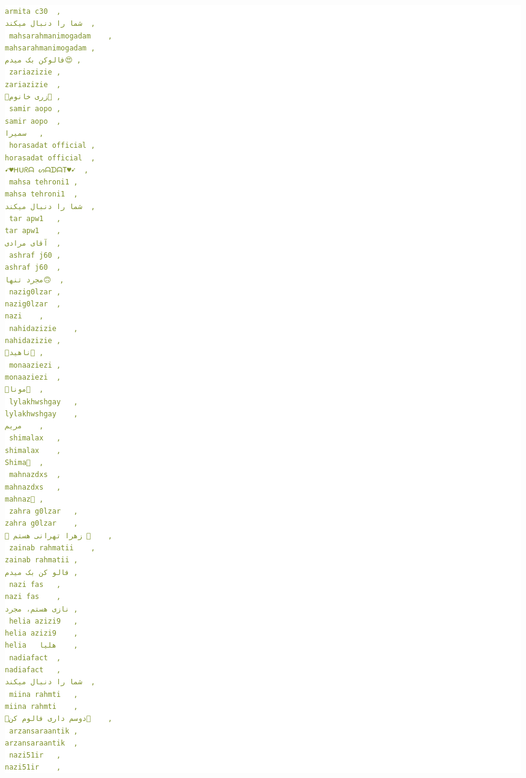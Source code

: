 ```yaml
armita c30	,
شما را دنبال ميكند	,
 mahsarahmanimogadam	,
mahsarahmanimogadam	,
فالوکن بک میدم😍	,
 zariazizie	,
zariazizie	,
💛زری خانوم💛	,
 samir aopo	,
samir aopo	,
سمیرا	,
 horasadat official	,
horasadat official	,
➹♥ᕼᑌᖇᗩ ᔕᗩᗪᗩT♥➹	,
 mahsa tehroni1	,
mahsa tehroni1	,
شما را دنبال میکند	,
 tar apw1	,
tar apw1	,
آقاى مرادى	,
 ashraf j60	,
ashraf j60	,
مجرد تنها🙃	,
 nazig0lzar	,
nazig0lzar	,
nazi	,
 nahidazizie	,
nahidazizie	,
💖ناهید💖	,
 monaaziezi	,
monaaziezi	,
🌹مونا🌹	,
 lylakhwshgay	,
lylakhwshgay	,
مریم	,
 shimalax	,
shimalax	,
Shima💋	,
 mahnazdxs	,
mahnazdxs	,
mahnaz💋	,
 zahra g0lzar	,
zahra g0lzar	,
🌺 زهرا تهرانی هستم 🌺	,
 zainab rahmatii	,
zainab rahmatii	,
فالو کن بک میدم	,
 nazi fas	,
nazi fas	,
نازی هستم، مجرد	,
 helia azizi9	,
helia azizi9	,
helia   هلیا	,
 nadiafact	,
nadiafact	,
شما را دنبال میکند	,
 miina rahmti	,
miina rahmti	,
💃دوسم داری فالوم کن💃	,
 arzansaraantik	,
arzansaraantik	,
 nazi51ir	,
nazi51ir	,
```